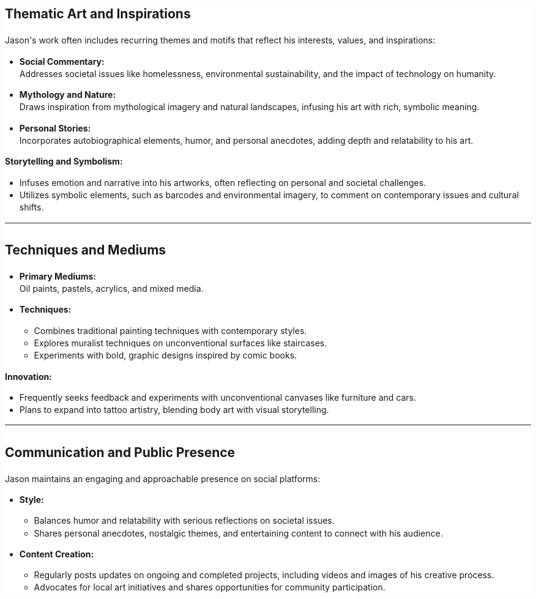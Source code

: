 
## **Thematic Art and Inspirations**

Jason's work often includes recurring themes and motifs that reflect his interests, values, and inspirations:

- **Social Commentary:**  
  Addresses societal issues like homelessness, environmental sustainability, and the impact of technology on humanity.

- **Mythology and Nature:**  
  Draws inspiration from mythological imagery and natural landscapes, infusing his art with rich, symbolic meaning.

- **Personal Stories:**  
  Incorporates autobiographical elements, humor, and personal anecdotes, adding depth and relatability to his art.

**Storytelling and Symbolism:**

- Infuses emotion and narrative into his artworks, often reflecting on personal and societal challenges.
- Utilizes symbolic elements, such as barcodes and environmental imagery, to comment on contemporary issues and cultural shifts.

---

## **Techniques and Mediums**

- **Primary Mediums:**  
  Oil paints, pastels, acrylics, and mixed media.

- **Techniques:**
  - Combines traditional painting techniques with contemporary styles.
  - Explores muralist techniques on unconventional surfaces like staircases.
  - Experiments with bold, graphic designs inspired by comic books.

**Innovation:**

- Frequently seeks feedback and experiments with unconventional canvases like furniture and cars.
- Plans to expand into tattoo artistry, blending body art with visual storytelling.

---

## **Communication and Public Presence**

Jason maintains an engaging and approachable presence on social platforms:

- **Style:**

  - Balances humor and relatability with serious reflections on societal issues.
  - Shares personal anecdotes, nostalgic themes, and entertaining content to connect with his audience.

- **Content Creation:**
  - Regularly posts updates on ongoing and completed projects, including videos and images of his creative process.
  - Advocates for local art initiatives and shares opportunities for community participation.
